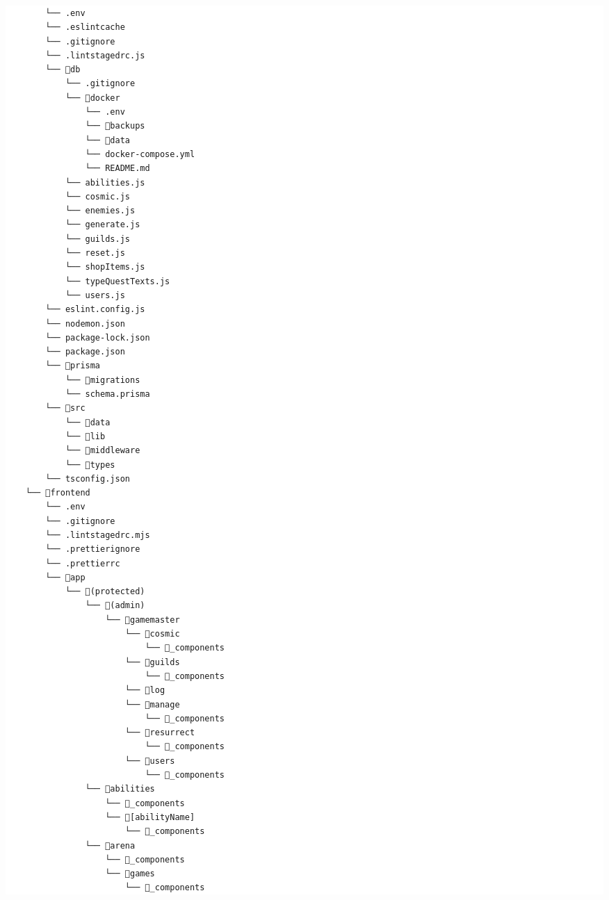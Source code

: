 ```
        └── .env
        └── .eslintcache
        └── .gitignore
        └── .lintstagedrc.js
        └── 📁db
            └── .gitignore
            └── 📁docker
                └── .env
                └── 📁backups
                └── 📁data
                └── docker-compose.yml
                └── README.md
            └── abilities.js
            └── cosmic.js
            └── enemies.js
            └── generate.js
            └── guilds.js
            └── reset.js
            └── shopItems.js
            └── typeQuestTexts.js
            └── users.js
        └── eslint.config.js
        └── nodemon.json
        └── package-lock.json
        └── package.json
        └── 📁prisma
            └── 📁migrations
            └── schema.prisma
        └── 📁src
            └── 📁data
            └── 📁lib
            └── 📁middleware
            └── 📁types
        └── tsconfig.json
    └── 📁frontend
        └── .env
        └── .gitignore
        └── .lintstagedrc.mjs
        └── .prettierignore
        └── .prettierrc
        └── 📁app
            └── 📁(protected)
                └── 📁(admin)
                    └── 📁gamemaster
                        └── 📁cosmic
                            └── 📁_components
                        └── 📁guilds
                            └── 📁_components
                        └── 📁log
                        └── 📁manage
                            └── 📁_components
                        └── 📁resurrect
                            └── 📁_components
                        └── 📁users
                            └── 📁_components
                └── 📁abilities
                    └── 📁_components
                    └── 📁[abilityName]
                        └── 📁_components
                └── 📁arena
                    └── 📁_components
                    └── 📁games
                        └── 📁_components
```